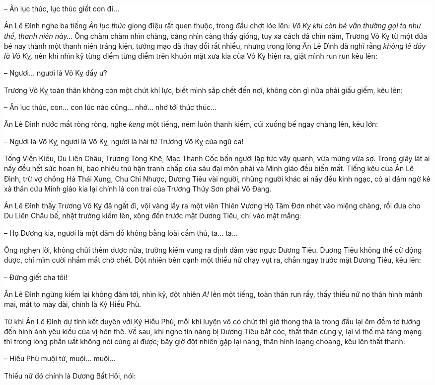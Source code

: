 – Ân lục thúc, lục thúc giết con đi…

Ân Lê Đình nghe ba tiếng _Ân lục thúc_ giọng điệu rất quen thuộc, trong đầu chợt lóe lên: _Vô Kỵ khi còn bé vẫn thường gọi ta như thế, thanh niên này…_ Ông chăm chăm nhìn chàng, càng nhìn càng thấy giống, tuy xa cách đã chín năm, Trương Vô Kỵ từ một đứa bé nay thành một thanh niên tráng kiện, tướng mạo đã thay đổi rất nhiều, nhưng trong lòng Ân Lê Đình đã nghĩ rằng _không lẽ đây là Vô Kỵ,_ nên khi nhìn kỹ từng điểm từng điểm trên khuôn mặt xưa kia của Vô Kỵ hiện ra, giật mình run run kêu lên:

– Ngươi… ngươi là Vô Kỵ đấy ư?

Trương Vô Kỵ toàn thân không còn một chút khí lực, biết mình sắp chết đến nơi, không còn gì nữa phải giấu giếm, kêu lên:

– Ân lục thúc, con… con lúc nào cũng… nhớ… nhớ tới thúc thúc…

Ân Lê Đình nước mắt ròng ròng, nghe _keng_ một tiếng, ném luôn thanh kiếm, cúi xuống bế ngay chàng lên, kêu lớn:

– Ngươi là Vô Kỵ, ngươi là Vô Kỵ, ngươi là hài tử Trương Vô Kỵ của ngũ ca!

Tống Viễn Kiều, Du Liên Châu, Trương Tòng Khê, Mạc Thanh Cốc bốn người lập tức vây quanh, vừa mừng vừa sợ. Trong giây lát ai nấy đều hết sức hoan hỉ, bao nhiêu thù hận tranh chấp của sáu đại môn phái và Minh giáo đều biến mất. Tiếng kêu của Ân Lê Đình, trừ vợ chồng Hà Thái Xung, Chu Chỉ Nhược, Dương Tiêu vài người, những người khác ai nấy đều kinh ngạc, có ai dám ngờ kẻ xả thân cứu Minh giáo kia lại chính là con trai của Trương Thúy Sơn phái Võ Đang.

Ân Lê Đình thấy Trương Vô Kỵ đã ngất đi, vội vàng lấy ra một viên Thiên Vương Hộ Tâm Đơn nhét vào miệng chàng, rồi đưa cho Du Liên Châu bế, nhặt trường kiếm lên, xông đến trước mặt Dương Tiêu, chỉ vào mặt mắng:

– Họ Dương kia, ngươi là một dâm đồ không bằng loài cầm thú, ta… ta…

Ông nghẹn lời, không chửi thêm được nữa, trường kiếm vung ra định đâm vào ngực Dương Tiêu. Dương Tiêu không thể cử động được, chỉ mỉm cười nhắm mắt chờ chết. Đột nhiên bên cạnh một thiếu nữ chạy vụt ra, chắn ngay trước mặt Dương Tiêu, kêu lên:

– Đừng giết cha tôi!

Ân Lê Đình ngừng kiếm lại không đâm tới, nhìn kỹ, đột nhiên _A!_ lên một tiếng, toàn thân run rẩy, thấy thiếu nữ nọ thân hình mảnh mai, mắt to mày dài, chính là Kỷ Hiểu Phù.

Từ khi Ân Lê Đình dự tính kết duyên với Kỷ Hiểu Phù, mỗi khi luyện võ có chút thì giờ thong thả là trong đầu lại êm đềm tơ tưởng đến hình ảnh yêu kiều của vị hôn thê. Về sau, khi nghe tin nàng bị Dương Tiêu bắt cóc, thất thân cùng y, lại vì thế mà táng mạng thì trong lòng phẫn uất không nói cùng ai được; bây giờ đột nhiên gặp lại nàng, thân hình loạng choạng, kêu lên thất thanh:

– Hiểu Phù muội tử, muội… muội…

Thiếu nữ đó chính là Dương Bất Hối, nói:


